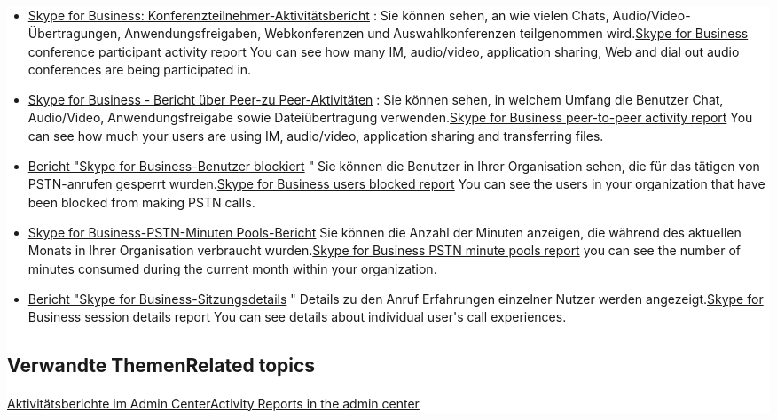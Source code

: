 - <span data-ttu-id="28c69-263">[Skype for Business: Konferenzteilnehmer-Aktivitätsbericht](conference-participant-activity-report.md) : Sie können sehen, an wie vielen Chats, Audio/Video-Übertragungen, Anwendungsfreigaben, Webkonferenzen und Auswahlkonferenzen teilgenommen wird.</span><span class="sxs-lookup"><span data-stu-id="28c69-263">[Skype for Business conference participant activity report](conference-participant-activity-report.md) You can see how many IM, audio/video, application sharing, Web and dial out audio conferences are being participated in.</span></span>
    
- <span data-ttu-id="28c69-264">[Skype for Business - Bericht über Peer-zu Peer-Aktivitäten](peer-to-peer-activity-report.md) : Sie können sehen, in welchem Umfang die Benutzer Chat, Audio/Video, Anwendungsfreigabe sowie Dateiübertragung verwenden.</span><span class="sxs-lookup"><span data-stu-id="28c69-264">[Skype for Business peer-to-peer activity report](peer-to-peer-activity-report.md) You can see how much your users are using IM, audio/video, application sharing and transferring files.</span></span>
    
- <span data-ttu-id="28c69-265">[Bericht "Skype for Business-Benutzer blockiert](users-blocked-report.md) " Sie können die Benutzer in Ihrer Organisation sehen, die für das tätigen von PSTN-anrufen gesperrt wurden.</span><span class="sxs-lookup"><span data-stu-id="28c69-265">[Skype for Business users blocked report](users-blocked-report.md) You can see the users in your organization that have been blocked from making PSTN calls.</span></span>

- <span data-ttu-id="28c69-266">[Skype for Business-PSTN-Minuten Pools-Bericht](pstn-minute-pools-report.md) Sie können die Anzahl der Minuten anzeigen, die während des aktuellen Monats in Ihrer Organisation verbraucht wurden.</span><span class="sxs-lookup"><span data-stu-id="28c69-266">[Skype for Business PSTN minute pools report](pstn-minute-pools-report.md) you can see the number of minutes consumed during the current month within your organization.</span></span>

- <span data-ttu-id="28c69-267">[Bericht "Skype for Business-Sitzungsdetails](session-details-report.md) " Details zu den Anruf Erfahrungen einzelner Nutzer werden angezeigt.</span><span class="sxs-lookup"><span data-stu-id="28c69-267">[Skype for Business session details report](session-details-report.md) You can see details about individual user's call experiences.</span></span>
    
## <a name="related-topics"></a><span data-ttu-id="28c69-268">Verwandte Themen</span><span class="sxs-lookup"><span data-stu-id="28c69-268">Related topics</span></span>
[<span data-ttu-id="28c69-269">Aktivitätsberichte im Admin Center</span><span class="sxs-lookup"><span data-stu-id="28c69-269">Activity Reports in the admin center</span></span>](https://support.office.com/article/0d6dfb17-8582-4172-a9a9-aed798150263)
  
  
 
